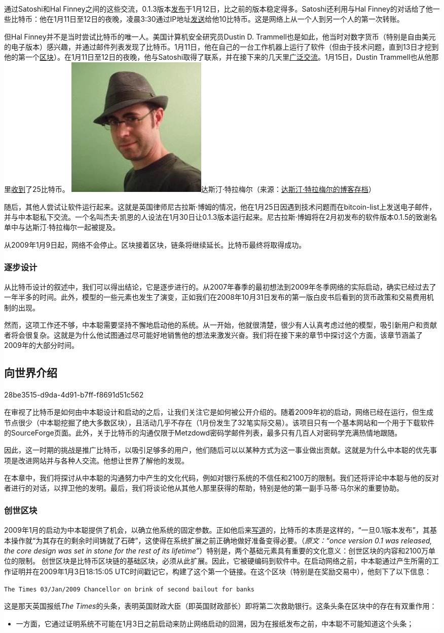 通过Satoshi和Hal Finney之间的这些交流，0.1.3版本[发布](https://web.archive.org/web/20171124135217/https://sourceforge.net/p/bitcoin/mailman/message/21313152/)于1月12日，比之前的版本稳定得多。Satoshi还利用与Hal Finney的对话给了他一些比特币：他在1月11日至12日的夜晚，凌晨3:30通过IP地址[发送](https://mempool.space/tx/f4184fc596403b9d638783cf57adfe4c75c605f6356fbc91338530e9831e9e16)给他10比特币。这是网络上从一个人到另一个人的第一次转账。

但Hal Finney并不是当时尝试比特币的唯一人。美国计算机安全研究员Dustin D. Trammell也是如此，他当时对数字货币（特别是自由美元的电子版本）感兴趣，并通过邮件列表发现了比特币。1月11日，他在自己的一台工作机器上运行了软件（但由于技术问题，直到13日才挖到他的第一个[区块](https://mempool.space/block/00000000d3ec2f50772c2d42d4afb054c283555766a0ca1d8da65b9b5058a49e)）。在1月11日至12日的夜晚，他与Satoshi取得了联系，并在接下来的几天里[广泛交流](https://www.dustintrammell.com/s/Satoshi_Nakamoto.zip)。1月15日，Dustin Trammell也从他那里[收到](https://mempool.space/tx/d71fd2f64c0b34465b7518d240c00e83f6a5b10138a7079d1252858fe7e6b577)了25比特币。
![Dustin Trammell](assets/en/23.webp)达斯汀·特拉梅尔（来源：[达斯汀·特拉梅尔的博客存档](https://web.archive.org/web/20100419181845/http://blog.dustintrammell.com/)）

随后，其他人尝试让软件运行起来。这就是英国律师尼古拉斯·博姆的情况，他在1月25日因遇到技术问题而在bitcoin-list上发送电子邮件，并与中本聪私下交流。一个名叫杰夫·凯恩的人设法在1月30日让0.1.3版本运行起来。尼古拉斯·博姆将在2月初发布的软件版本0.1.5的致谢名单中与达斯汀·特拉梅尔一起被提及。

从2009年1月9日起，网络不会停止。区块接着区块，链条将继续延长。比特币最终将取得成功。

### 逐步设计

从比特币设计的叙述中，我们可以得出结论，它是逐步进行的。从2007年春季的最初想法到2009年冬季网络的实际启动，确实已经过去了一年半多的时间。此外，模型的一些元素也发生了演变，正如我们在2008年10月31日发布的第一版白皮书后看到的货币政策和交易费用机制的出现。

然而，这项工作还不够，中本聪需要坚持不懈地启动他的系统。从一开始，他就很清楚，很少有人认真考虑过他的模型，吸引新用户和贡献者将会很复杂。这就是为什么他试图通过尽可能好地销售他的想法来激发兴奋。我们将在接下来的章节中探讨这个方面，该章节涵盖了2009年的大部分时间。

## 向世界介绍
<chapterId>28be3515-d9da-4d91-b7ff-f8691d51c562</chapterId>

在审视了比特币是如何由中本聪设计和启动的之后，让我们关注它是如何被公开介绍的。随着2009年初的启动，网络已经在运行，但生成节点很少（中本聪挖掘了绝大多数区块），且活动几乎不存在（1月份发生了32笔实际交易）。该项目只有一个基本网站和一个用于下载软件的SourceForge页面。此外，关于比特币的沟通仅限于Metzdowd密码学邮件列表，最多只有几百人对密码学充满热情地跟随。

因此，这一时期的挑战是推广比特币，以吸引足够多的用户，他们随后可以以某种方式为这一事业做出贡献。这就是为什么中本聪的优先事项是改进网站并与各种人交流。他想让世界了解他的发现。

在本章中，我们将探讨从中本聪的沟通努力中产生的文化代码，例如对银行系统的不信任和2100万的限制。我们还将评论中本聪与他的反对者进行的对话，以捍卫他的发明。最后，我们将谈论他从其他人那里获得的帮助，特别是他的第一副手马蒂·马尔米的重要协助。

### 创世区块
2009年1月的启动为中本聪提供了机会，以确立他系统的固定参数。正如他后来[写道](https://bitcointalk.org/index.php?topic=195.msg1611#msg1611)的，比特币的本质是这样的，“一旦0.1版本发布”，其基本操作就“为其存在的剩余时间铸就了石碑”，这使得在系统扩展之前正确地做好准备变得必要。（*原文：“once version 0.1 was released, the core design was set in stone for the rest of its lifetime”*）特别是，两个基础元素具有重要的文化意义：创世区块的内容和2100万单位的限制。
创世区块是比特币区块链的基础区块，必须从此扩展。因此，它被硬编码到软件中。在启动网络之前，中本聪通过产生所需的工作证明并在2009年1月3日18:15:05 UTC时间戳记它，构建了这个第一个链接。在这个区块（特别是在奖励交易中），他刻下了以下信息：

```
The Times 03/Jan/2009 Chancellor on brink of second bailout for banks
```

这是那天英国报纸*The Times*的头条，表明英国财政大臣（即英国财政部长）即将第二次救助银行。这条头条在区块中的存在有双重作用：

- 一方面，它通过证明系统不可能在1月3日之前启动来防止网络启动的回溯，因为在报纸发布之前，中本聪不可能知道这个头条；
